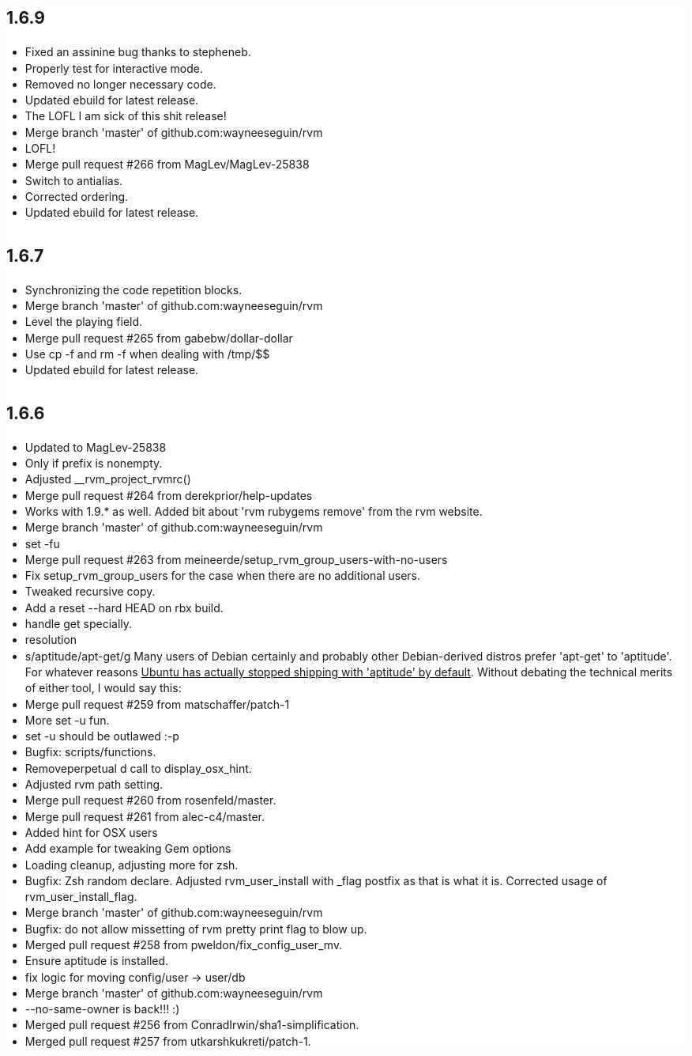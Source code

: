 ## 1.6.9
* Fixed an assinine bug thanks to stepheneb.
* Properly test for interactive mode.
* Removed no longer necessary code.
* Updated ebuild for latest release.
* The LOFL I am sick of this shit release!
* Merge branch 'master' of github.com:wayneeseguin/rvm
* LOFL!
* Merge pull request #266 from MagLev/MagLev-25838
* Switch to antialias.
* Corrected ordering.
* Updated ebuild for latest release.

## 1.6.7
* Synchronizing the code repetition blocks.
* Merge branch 'master' of github.com:wayneeseguin/rvm
* Level the playing field.
* Merge pull request #265 from gabebw/dollar-dollar
* Use cp -f and rm -f when dealing with /tmp/$$
* Updated ebuild for latest release.

## 1.6.6
* Updated to MagLev-25838
* Only if prefix is nonempty.
* Adjusted __rvm_project_rvmrc()
* Merge pull request #264 from derekprior/help-updates
* Works with 1.9.* as well. Added bit about 'rvm rubygems remove' from the rvm website.
* Merge branch 'master' of github.com:wayneeseguin/rvm
* set -fu
* Merge pull request #263 from meineerde/setup_rvm_group_users-with-no-users
* Fix setup_rvm_group_users for the case when there are no additional users.
* Tweaked recursive copy.
* Add a reset --hard HEAD on rbx build.
* handle get specially.
* resolution
* s/aptitude/apt-get/g Many users of Debian certainly and probably other Debian-derived distros prefer 'apt-get' to 'aptitude'. For whatever reasons [Ubuntu has actually stopped shipping with 'aptitude' by default](http://www.webupd8.org/2010/06/aptitude-removed-from-ubuntu-1010.html). Without debating the technical merits of either tool, I would say this:
* Merge pull request #259 from matschaffer/patch-1
* More set -u fun.
* set -u should be outlawed :-p
* Bugfix: scripts/functions.
* Removeperpetual d call to display_osx_hint.
* Adjusted rvm path setting.
* Merge pull request #260 from rosenfeld/master.
* Merge pull request #261 from alec-c4/master.
* Added hint for OSX users
* Add example for tweaking Gem options
* Loading cleanup, adjusting more for zsh.
* Bugfix: Zsh random declare. Adjusted rvm_user_install with _flag postfix as that is what it is. Corrected usage of rvm_user_install_flag.
* Merge branch 'master' of github.com:wayneeseguin/rvm
* Bugfix: do not allow missetting of rvm pretty print flag to blow up.
* Merged pull request #258 from pweldon/fix_config_user_mv.
* Ensure aptitude is installed.
* fix logic for moving config/user -> user/db
* Merge branch 'master' of github.com:wayneeseguin/rvm
* --no-same-owner is back!!! :)
* Merged pull request #256 from ConradIrwin/sha1-simplification.
* Merged pull request #257 from utkarshkukreti/patch-1.
